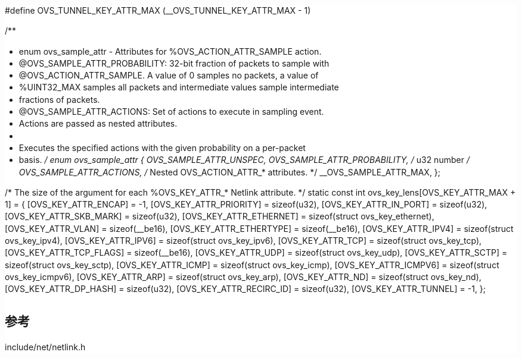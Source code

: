 #define OVS_TUNNEL_KEY_ATTR_MAX (__OVS_TUNNEL_KEY_ATTR_MAX - 1)


/**
 * enum ovs_sample_attr - Attributes for %OVS_ACTION_ATTR_SAMPLE action.
 * @OVS_SAMPLE_ATTR_PROBABILITY: 32-bit fraction of packets to sample with
 * @OVS_ACTION_ATTR_SAMPLE.  A value of 0 samples no packets, a value of
 * %UINT32_MAX samples all packets and intermediate values sample intermediate
 * fractions of packets.
 * @OVS_SAMPLE_ATTR_ACTIONS: Set of actions to execute in sampling event.
 * Actions are passed as nested attributes.
 *
 * Executes the specified actions with the given probability on a per-packet
 * basis.
 */
enum ovs_sample_attr {
	OVS_SAMPLE_ATTR_UNSPEC,
	OVS_SAMPLE_ATTR_PROBABILITY, /* u32 number */
	OVS_SAMPLE_ATTR_ACTIONS,     /* Nested OVS_ACTION_ATTR_* attributes. */
	__OVS_SAMPLE_ATTR_MAX,
};






/* The size of the argument for each %OVS_KEY_ATTR_* Netlink attribute.  */
static const int ovs_key_lens[OVS_KEY_ATTR_MAX + 1] = {
	[OVS_KEY_ATTR_ENCAP] = -1,
	[OVS_KEY_ATTR_PRIORITY] = sizeof(u32),
	[OVS_KEY_ATTR_IN_PORT] = sizeof(u32),
	[OVS_KEY_ATTR_SKB_MARK] = sizeof(u32),
	[OVS_KEY_ATTR_ETHERNET] = sizeof(struct ovs_key_ethernet),
	[OVS_KEY_ATTR_VLAN] = sizeof(__be16),
	[OVS_KEY_ATTR_ETHERTYPE] = sizeof(__be16),
	[OVS_KEY_ATTR_IPV4] = sizeof(struct ovs_key_ipv4),
	[OVS_KEY_ATTR_IPV6] = sizeof(struct ovs_key_ipv6),
	[OVS_KEY_ATTR_TCP] = sizeof(struct ovs_key_tcp),
	[OVS_KEY_ATTR_TCP_FLAGS] = sizeof(__be16),
	[OVS_KEY_ATTR_UDP] = sizeof(struct ovs_key_udp),
	[OVS_KEY_ATTR_SCTP] = sizeof(struct ovs_key_sctp),
	[OVS_KEY_ATTR_ICMP] = sizeof(struct ovs_key_icmp),
	[OVS_KEY_ATTR_ICMPV6] = sizeof(struct ovs_key_icmpv6),
	[OVS_KEY_ATTR_ARP] = sizeof(struct ovs_key_arp),
	[OVS_KEY_ATTR_ND] = sizeof(struct ovs_key_nd),
	[OVS_KEY_ATTR_DP_HASH] = sizeof(u32),
	[OVS_KEY_ATTR_RECIRC_ID] = sizeof(u32),
	[OVS_KEY_ATTR_TUNNEL] = -1,
};



## 参考

include/net/netlink.h

